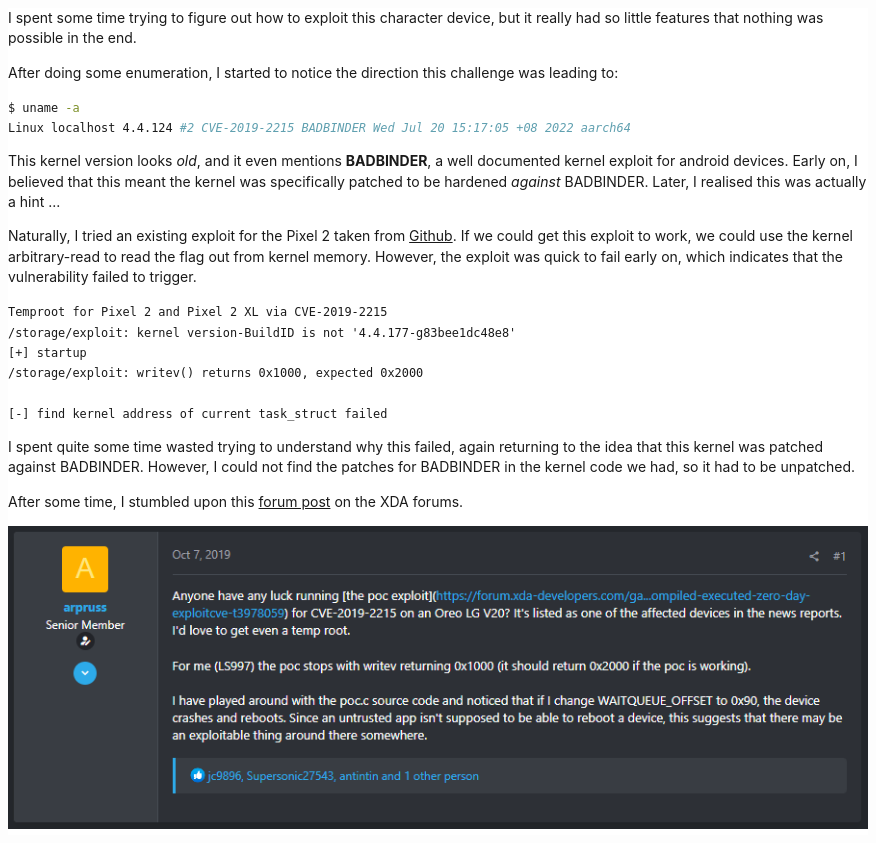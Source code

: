 I spent some time trying to figure out how to exploit this character device, but it really had so little features that nothing was possible in the end.

After doing some enumeration, I started to notice the direction this challenge was leading to:

```bash
$ uname -a
Linux localhost 4.4.124 #2 CVE-2019-2215 BADBINDER Wed Jul 20 15:17:05 +08 2022 aarch64
```

This kernel version looks *old*, and it even mentions **BADBINDER**, a well documented kernel exploit for android devices.
Early on, I believed that this meant the kernel was specifically patched to be hardened *against* BADBINDER.
Later, I realised this was actually a hint ...

Naturally, I tried an existing exploit for the Pixel 2 taken from [Github](https://github.com/kangtastic/cve-2019-2215).
If we could get this exploit to work, we could use the kernel arbitrary-read to read the flag out from kernel memory.
However, the exploit was quick to fail early on, which indicates that the vulnerability failed to trigger.

```
Temproot for Pixel 2 and Pixel 2 XL via CVE-2019-2215
/storage/exploit: kernel version-BuildID is not '4.4.177-g83bee1dc48e8'
[+] startup
/storage/exploit: writev() returns 0x1000, expected 0x2000

[-] find kernel address of current task_struct failed
```

I spent quite some time wasted trying to understand why this failed, again returning to the idea that this kernel was patched against BADBINDER.
However, I could not find the patches for BADBINDER in the kernel code we had, so it had to be unpatched.

After some time, I stumbled upon this [forum post](https://forum.xda-developers.com/t/root-with-cve-2019-2215.3979341/) on the XDA forums.

![](/ctf/tisc22/palindromeos/xda.png)
